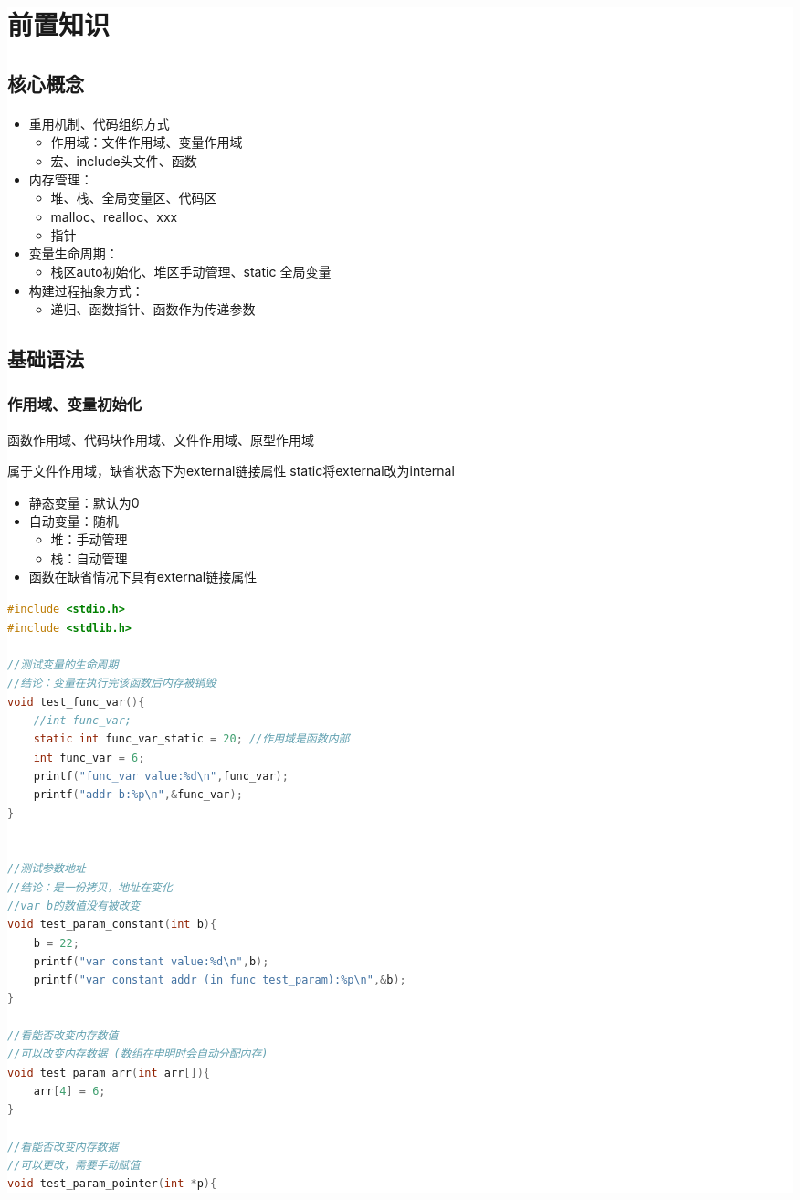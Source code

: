 # 前置知识

## 核心概念
- 重用机制、代码组织方式
	- 作用域：文件作用域、变量作用域
	- 宏、include头文件、函数
- 内存管理：
	- 堆、栈、全局变量区、代码区
	- malloc、realloc、xxx
	- 指针
- 变量生命周期：
	- 栈区auto初始化、堆区手动管理、static 全局变量
- 构建过程抽象方式：
	- 递归、函数指针、函数作为传递参数

## 基础语法
### 作用域、变量初始化
函数作用域、代码块作用域、文件作用域、原型作用域

属于文件作用域，缺省状态下为external链接属性
static将external改为internal

+ 静态变量：默认为0
+ 自动变量：随机
  + 堆：手动管理
  + 栈：自动管理
+ 函数在缺省情况下具有external链接属性

```c
#include <stdio.h>
#include <stdlib.h>

//测试变量的生命周期
//结论：变量在执行完该函数后内存被销毁
void test_func_var(){
	//int func_var;
	static int func_var_static = 20; //作用域是函数内部
	int func_var = 6;
	printf("func_var value:%d\n",func_var);
	printf("addr b:%p\n",&func_var);
}


//测试参数地址
//结论：是一份拷贝，地址在变化
//var b的数值没有被改变
void test_param_constant(int b){
	b = 22;
	printf("var constant value:%d\n",b);
	printf("var constant addr (in func test_param):%p\n",&b);
}

//看能否改变内存数值
//可以改变内存数据 (数组在申明时会自动分配内存)
void test_param_arr(int arr[]){
	arr[4] = 6;
}

//看能否改变内存数据
//可以更改，需要手动赋值
void test_param_pointer(int *p){
```